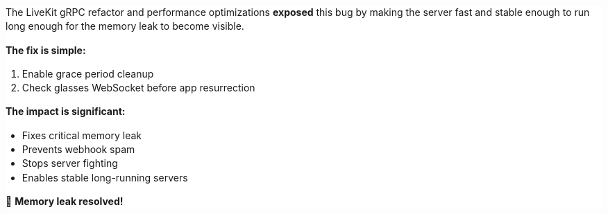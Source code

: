 The LiveKit gRPC refactor and performance optimizations **exposed** this bug by making the server fast and stable enough to run long enough for the memory leak to become visible.

**The fix is simple:**

1. Enable grace period cleanup
2. Check glasses WebSocket before app resurrection

**The impact is significant:**

- Fixes critical memory leak
- Prevents webhook spam
- Stops server fighting
- Enables stable long-running servers

🎉 **Memory leak resolved!**
